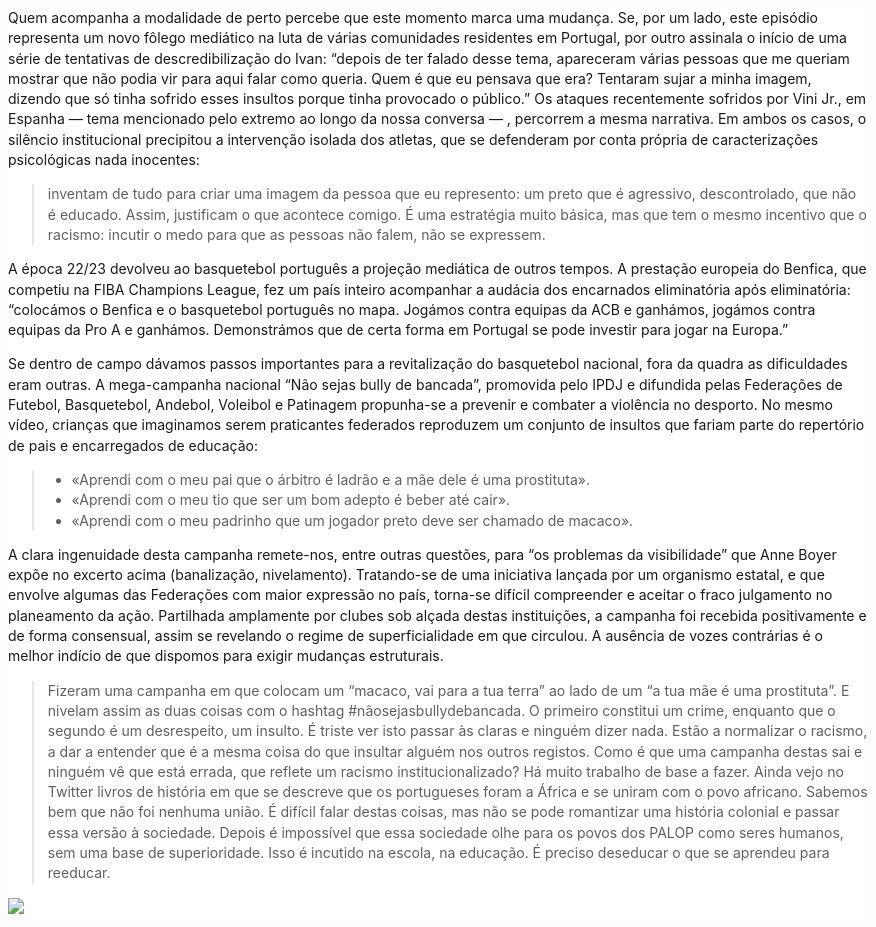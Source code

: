 Quem acompanha a modalidade de perto percebe que este momento marca uma mudança. Se, por um lado, este episódio representa um novo fôlego mediático na luta de várias comunidades residentes em Portugal, por outro assinala o início de uma série de tentativas de descredibilização do Ivan: “depois de ter falado desse tema, apareceram várias pessoas que me queriam mostrar que não podia vir para aqui falar como queria. Quem é que eu pensava que era? Tentaram sujar a minha imagem, dizendo que só tinha sofrido esses insultos porque tinha provocado o público.” Os ataques recentemente sofridos por Vini Jr., em Espanha — tema mencionado pelo extremo ao longo da nossa conversa — , percorrem a mesma narrativa. Em ambos os casos, o silêncio institucional precipitou a intervenção isolada dos atletas, que se defenderam por conta própria de caracterizações psicológicas nada inocentes:

> inventam de tudo para criar uma imagem da pessoa que eu represento: um preto que é agressivo, descontrolado, que não é educado. Assim, justificam o que acontece comigo. É uma estratégia muito básica, mas que tem o mesmo incentivo que o racismo: incutir o medo para que as pessoas não falem, não se expressem.

A época 22/23 devolveu ao basquetebol português a projeção mediática de outros tempos. A prestação europeia do Benfica, que competiu na FIBA Champions League, fez um país inteiro acompanhar a audácia dos encarnados eliminatória após eliminatória: “colocámos o Benfica e o basquetebol português no mapa. Jogámos contra equipas da ACB e ganhámos, jogámos contra equipas da Pro A e ganhámos. Demonstrámos que de certa forma em Portugal se pode investir para jogar na Europa.”

Se dentro de campo dávamos passos importantes para a revitalização do basquetebol nacional, fora da quadra as dificuldades eram outras. A mega-campanha nacional “Não sejas bully de bancada”, promovida pelo IPDJ e difundida pelas Federações de Futebol, Basquetebol, Andebol, Voleibol e Patinagem propunha-se a prevenir e combater a violência no desporto. No mesmo vídeo, crianças que imaginamos serem praticantes federados reproduzem um conjunto de insultos que fariam parte do repertório de pais e encarregados de educação:

> * «Aprendi com o meu pai que o árbitro é ladrão e a mãe dele é uma prostituta».
> * «Aprendi com o meu tio que ser um bom adepto é beber até cair».
> * «Aprendi com o meu padrinho que um jogador preto deve ser chamado de macaco».

A clara ingenuidade desta campanha remete-nos, entre outras questões, para “os problemas da visibilidade” que Anne Boyer expõe no excerto acima (banalização, nivelamento). Tratando-se de uma iniciativa lançada por um organismo estatal, e que envolve algumas das Federações com maior expressão no país, torna-se difícil compreender e aceitar o fraco julgamento no planeamento da ação. Partilhada amplamente por clubes sob alçada destas instituições, a campanha foi recebida positivamente e de forma consensual, assim se revelando o regime de superficialidade em que circulou. A ausência de vozes contrárias é o melhor indício de que dispomos para exigir mudanças estruturais.

> Fizeram uma campanha em que colocam um “macaco, vai para a tua terra” ao lado de um “a tua mãe é uma prostituta”. E nivelam assim as duas coisas com o hashtag #nãosejasbullydebancada. O primeiro constitui um crime, enquanto que o segundo é um desrespeito, um insulto. É triste ver isto passar às claras e ninguém dizer nada. Estão a normalizar o racismo, a dar a entender que é a mesma coisa do que insultar alguém nos outros registos. Como é que uma campanha destas sai e ninguém vê que está errada, que reflete um racismo institucionalizado? Há muito trabalho de base a fazer. Ainda vejo no Twitter livros de história em que se descreve que os portugueses foram a África e se uniram com o povo africano. Sabemos bem que não foi nenhuma união. É difícil falar destas coisas, mas não se pode romantizar uma história colonial e passar essa versão à sociedade. Depois é impossível que essa sociedade olhe para os povos dos PALOP como seres humanos, sem uma base de superioridade. Isso é incutido na escola, na educação. É preciso deseducar o que se aprendeu para reeducar.

![](https://miro.medium.com/v2/resize:fit:1400/1*gvhjiQ1fVGEc3OwEIMZvyw.jpeg)

